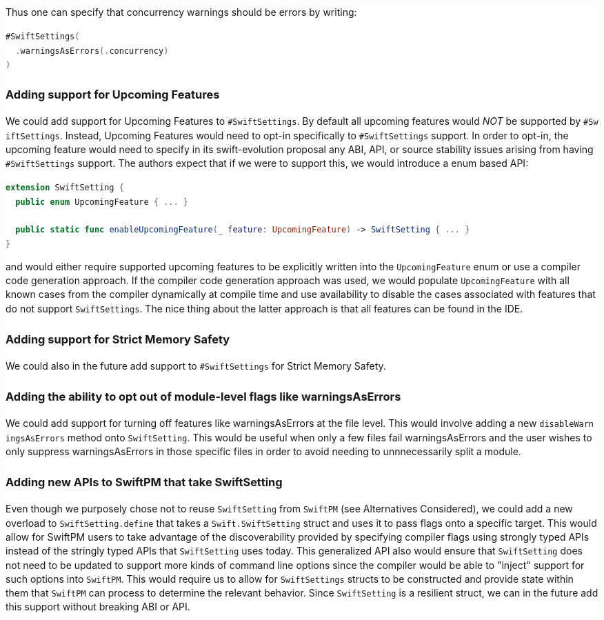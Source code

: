 Thus one can specify that concurrency warnings should be errors by writing:

```swift
#SwiftSettings(
  .warningsAsErrors(.concurrency)
)
```

### Adding support for Upcoming Features

We could add support for Upcoming Features to `#SwiftSettings`. By default all
upcoming features would _NOT_ be supported by `#SwiftSettings`. Instead,
Upcoming Features would need to opt-in specifically to `#SwiftSettings`
support. In order to opt-in, the upcoming feature would need to specify in its
swift-evolution proposal any ABI, API, or source stability issues arising from
having `#SwiftSettings` support. The authors expect that if we were to support
this, we would introduce a enum based API:

```swift
extension SwiftSetting {
  public enum UpcomingFeature { ... }

  public static func enableUpcomingFeature(_ feature: UpcomingFeature) -> SwiftSetting { ... }
}
```

and would either require supported upcoming features to be explicitly written
into the `UpcomingFeature` enum or use a compiler code generation approach. If
the compiler code generation approach was used, we would populate
`UpcomingFeature` with all known cases from the compiler dynamically at compile
time and use availability to disable the cases associated with features that do
not support `SwiftSettings`. The nice thing about the latter approach is that
all features can be found in the IDE.

### Adding support for Strict Memory Safety

We could also in the future add support to `#SwiftSettings` for Strict Memory
Safety.

### Adding the ability to opt out of module-level flags like warningsAsErrors

We could add support for turning off features like warningsAsErrors at the file
level. This would involve adding a new `disableWarningsAsErrors` method onto
`SwiftSetting`. This would be useful when only a few files fail warningsAsErrors
and the user wishes to only suppress warningsAsErrors in those specific files in
order to avoid needing to unnnecessarily split a module.

### Adding new APIs to SwiftPM that take SwiftSetting

Even though we purposely chose not to reuse `SwiftSetting` from `SwiftPM` (see
Alternatives Considered), we could add a new overload to `SwiftSetting.define`
that takes a `Swift.SwiftSetting` struct and uses it to pass flags onto a
specific target. This would allow for SwiftPM users to take advantage of the
discoverability provided by specifying compiler flags using strongly typed APIs
instead of the stringly typed APIs that `SwiftSetting` uses today. This
generalized API also would ensure that `SwiftSetting` does not need to be
updated to support more kinds of command line options since the compiler would
be able to "inject" support for such options into `SwiftPM`. This would require
us to allow for `SwiftSettings` structs to be constructed and provide state
within them that `SwiftPM` can process to determine the relevant behavior. Since
`SwiftSetting` is a resilient struct, we can in the future add this support
without breaking ABI or API.
